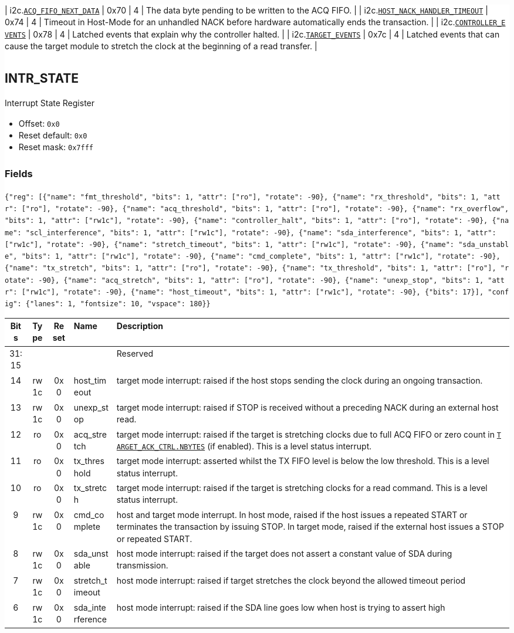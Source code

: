 | i2c.[`ACQ_FIFO_NEXT_DATA`](#acq_fifo_next_data)               | 0x70     |        4 | The data byte pending to be written to the ACQ FIFO.                                                      |
| i2c.[`HOST_NACK_HANDLER_TIMEOUT`](#host_nack_handler_timeout) | 0x74     |        4 | Timeout in Host-Mode for an unhandled NACK before hardware automatically ends the transaction.            |
| i2c.[`CONTROLLER_EVENTS`](#controller_events)                 | 0x78     |        4 | Latched events that explain why the controller halted.                                                    |
| i2c.[`TARGET_EVENTS`](#target_events)                         | 0x7c     |        4 | Latched events that can cause the target module to stretch the clock at the beginning of a read transfer. |

## INTR_STATE
Interrupt State Register
- Offset: `0x0`
- Reset default: `0x0`
- Reset mask: `0x7fff`

### Fields

```wavejson
{"reg": [{"name": "fmt_threshold", "bits": 1, "attr": ["ro"], "rotate": -90}, {"name": "rx_threshold", "bits": 1, "attr": ["ro"], "rotate": -90}, {"name": "acq_threshold", "bits": 1, "attr": ["ro"], "rotate": -90}, {"name": "rx_overflow", "bits": 1, "attr": ["rw1c"], "rotate": -90}, {"name": "controller_halt", "bits": 1, "attr": ["ro"], "rotate": -90}, {"name": "scl_interference", "bits": 1, "attr": ["rw1c"], "rotate": -90}, {"name": "sda_interference", "bits": 1, "attr": ["rw1c"], "rotate": -90}, {"name": "stretch_timeout", "bits": 1, "attr": ["rw1c"], "rotate": -90}, {"name": "sda_unstable", "bits": 1, "attr": ["rw1c"], "rotate": -90}, {"name": "cmd_complete", "bits": 1, "attr": ["rw1c"], "rotate": -90}, {"name": "tx_stretch", "bits": 1, "attr": ["ro"], "rotate": -90}, {"name": "tx_threshold", "bits": 1, "attr": ["ro"], "rotate": -90}, {"name": "acq_stretch", "bits": 1, "attr": ["ro"], "rotate": -90}, {"name": "unexp_stop", "bits": 1, "attr": ["rw1c"], "rotate": -90}, {"name": "host_timeout", "bits": 1, "attr": ["rw1c"], "rotate": -90}, {"bits": 17}], "config": {"lanes": 1, "fontsize": 10, "vspace": 180}}
```

|  Bits  |  Type  |  Reset  | Name             | Description                                                                                                                                                                                                                                                        |
|:------:|:------:|:-------:|:-----------------|:-------------------------------------------------------------------------------------------------------------------------------------------------------------------------------------------------------------------------------------------------------------------|
| 31:15  |        |         |                  | Reserved                                                                                                                                                                                                                                                           |
|   14   |  rw1c  |   0x0   | host_timeout     | target mode interrupt: raised if the host stops sending the clock during an ongoing transaction.                                                                                                                                                                   |
|   13   |  rw1c  |   0x0   | unexp_stop       | target mode interrupt: raised if STOP is received without a preceding NACK during an external host read.                                                                                                                                                           |
|   12   |   ro   |   0x0   | acq_stretch      | target mode interrupt: raised if the target is stretching clocks due to full ACQ FIFO or zero count in [`TARGET_ACK_CTRL.NBYTES`](#target_ack_ctrl) (if enabled). This is a level status interrupt.                                                                |
|   11   |   ro   |   0x0   | tx_threshold     | target mode interrupt: asserted whilst the TX FIFO level is below the low threshold. This is a level status interrupt.                                                                                                                                             |
|   10   |   ro   |   0x0   | tx_stretch       | target mode interrupt: raised if the target is stretching clocks for a read command. This is a level status interrupt.                                                                                                                                             |
|   9    |  rw1c  |   0x0   | cmd_complete     | host and target mode interrupt. In host mode, raised if the host issues a repeated START or terminates the transaction by issuing STOP. In target mode, raised if the external host issues a STOP or repeated START.                                               |
|   8    |  rw1c  |   0x0   | sda_unstable     | host mode interrupt: raised if the target does not assert a constant value of SDA during transmission.                                                                                                                                                             |
|   7    |  rw1c  |   0x0   | stretch_timeout  | host mode interrupt: raised if target stretches the clock beyond the allowed timeout period                                                                                                                                                                        |
|   6    |  rw1c  |   0x0   | sda_interference | host mode interrupt: raised if the SDA line goes low when host is trying to assert high                                                                                                                                                                            |